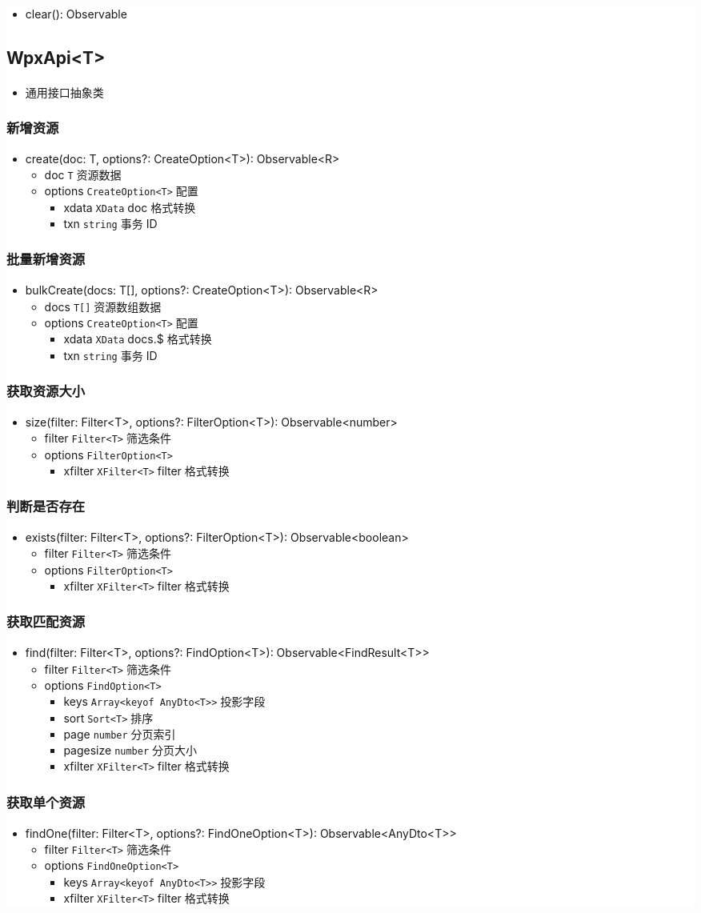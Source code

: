 - clear(): Observable<void>

## WpxApi\<T>

- 通用接口抽象类

### 新增资源

- create(doc: T, options?: CreateOption\<T>): Observable\<R>
  - doc `T` 资源数据
  - options `CreateOption<T>` 配置
    - xdata `XData` doc 格式转换
    - txn `string` 事务 ID

### 批量新增资源

- bulkCreate(docs: T[], options?: CreateOption\<T>): Observable\<R>
  - docs `T[]` 资源数组数据
  - options `CreateOption<T>` 配置
    - xdata `XData` docs.$ 格式转换
    - txn `string` 事务 ID

### 获取资源大小

- size(filter: Filter\<T>, options?: FilterOption\<T>): Observable\<number>
  - filter `Filter<T>` 筛选条件
  - options `FilterOption<T>`
    - xfilter `XFilter<T>` filter 格式转换

### 判断是否存在

- exists(filter: Filter\<T>, options?: FilterOption\<T>): Observable\<boolean>
  - filter `Filter<T>` 筛选条件
  - options `FilterOption<T>`
    - xfilter `XFilter<T>` filter 格式转换

### 获取匹配资源

- find(filter: Filter\<T>, options?: FindOption\<T>): Observable<FindResult\<T>\>
  - filter `Filter<T>` 筛选条件
  - options `FindOption<T>`
    - keys `Array<keyof AnyDto<T>>` 投影字段
    - sort `Sort<T>` 排序
    - page `number` 分页索引
    - pagesize `number` 分页大小
    - xfilter `XFilter<T>` filter 格式转换

### 获取单个资源

- findOne(filter: Filter\<T>, options?: FindOneOption\<T>): Observable<AnyDto\<T>\>
  - filter `Filter<T>` 筛选条件
  - options `FindOneOption<T>`
    - keys `Array<keyof AnyDto<T>>` 投影字段
    - xfilter `XFilter<T>` filter 格式转换
